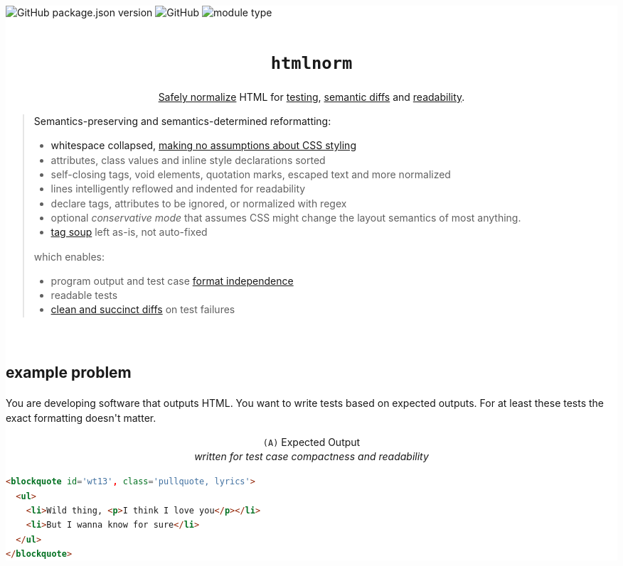 ![GitHub package.json version](https://img.shields.io/github/package-json/v/vassudanagunta/htmlnorm?color=purple&style=flat-square)
![GitHub](https://img.shields.io/github/license/vassudanagunta/htmlnorm?color=red&style=flat-square)
![module type](https://img.shields.io/badge/module-ESM-pink?style=flat-square)

<div align="center">

# `htmlnorm`
[Safely normalize](#normalization-is-more-than-pretty-printing) HTML for [testing](#example-problem),
[semantic diffs](#clean-succinct-semantic-diffs) and [readability](#readability).

</div>

<a id="what-and-how">

> Semantics-preserving and semantics-determined reformatting:
>
> - whitespace collapsed, [making no assumptions about CSS styling](https://stackoverflow.com/questions/12863588/when-does-whitespace-matter-in-html)
> - attributes, class values and inline style declarations sorted
> - self-closing tags, void elements, quotation marks, escaped text and more normalized
> - lines intelligently reflowed and indented for readability
> - declare tags, attributes to be ignored, or normalized with regex
> - optional *conservative mode* that assumes CSS might change the layout semantics of most anything.
> - [tag soup](https://en.wikipedia.org/wiki/Tag_soup) left as-is, not auto-fixed
>
> which enables:
>
> - program output and test case [format independence](#format-independence)
> - readable tests
> - [clean and succinct diffs](#clean-succinct-semantic-diffs) on test failures

<br>

## example problem

You are developing software that outputs HTML. You want to write tests based on
expected outputs. For at least these tests the exact formatting doesn't matter.

<div align="center">

<a id="readability">

`(A)` Expected Output<br>*written for test case compactness and readability*

</div>

```html
<blockquote id='wt13', class='pullquote, lyrics'>
  <ul>
    <li>Wild thing, <p>I think I love you</p></li>
    <li>But I wanna know for sure</li>
  </ul>
</blockquote>
```
